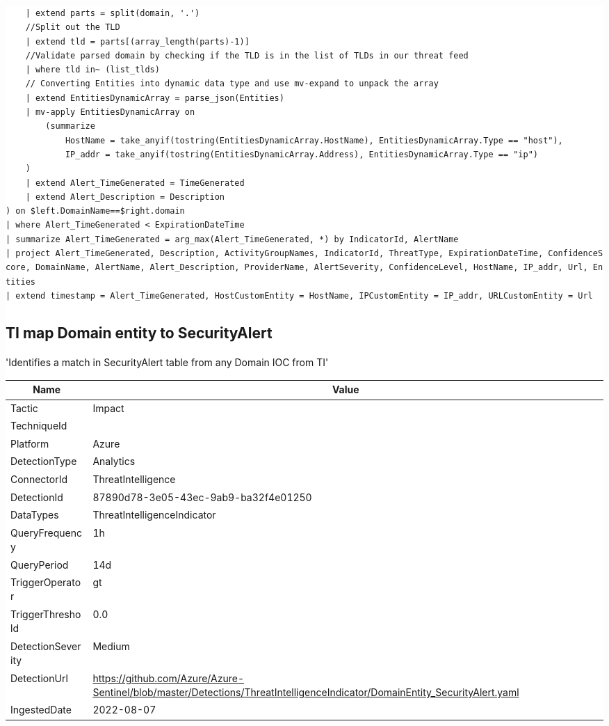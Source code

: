 ```kql
    | extend parts = split(domain, '.')
    //Split out the TLD
    | extend tld = parts[(array_length(parts)-1)]
    //Validate parsed domain by checking if the TLD is in the list of TLDs in our threat feed
    | where tld in~ (list_tlds)
    // Converting Entities into dynamic data type and use mv-expand to unpack the array
    | extend EntitiesDynamicArray = parse_json(Entities)
    | mv-apply EntitiesDynamicArray on
        (summarize
            HostName = take_anyif(tostring(EntitiesDynamicArray.HostName), EntitiesDynamicArray.Type == "host"),
            IP_addr = take_anyif(tostring(EntitiesDynamicArray.Address), EntitiesDynamicArray.Type == "ip")
    )
    | extend Alert_TimeGenerated = TimeGenerated
    | extend Alert_Description = Description
) on $left.DomainName==$right.domain
| where Alert_TimeGenerated < ExpirationDateTime
| summarize Alert_TimeGenerated = arg_max(Alert_TimeGenerated, *) by IndicatorId, AlertName
| project Alert_TimeGenerated, Description, ActivityGroupNames, IndicatorId, ThreatType, ExpirationDateTime, ConfidenceScore, DomainName, AlertName, Alert_Description, ProviderName, AlertSeverity, ConfidenceLevel, HostName, IP_addr, Url, Entities
| extend timestamp = Alert_TimeGenerated, HostCustomEntity = HostName, IPCustomEntity = IP_addr, URLCustomEntity = Url

```

## TI map Domain entity to SecurityAlert

'Identifies a match in SecurityAlert table from any Domain IOC from TI'

|Name | Value |
| --- | --- |
|Tactic | Impact|
|TechniqueId | |
|Platform | Azure|
|DetectionType | Analytics |
|ConnectorId | ThreatIntelligence |
|DetectionId | 87890d78-3e05-43ec-9ab9-ba32f4e01250 |
|DataTypes | ThreatIntelligenceIndicator |
|QueryFrequency | 1h |
|QueryPeriod | 14d |
|TriggerOperator | gt |
|TriggerThreshold | 0.0 |
|DetectionSeverity | Medium |
|DetectionUrl | https://github.com/Azure/Azure-Sentinel/blob/master/Detections/ThreatIntelligenceIndicator/DomainEntity_SecurityAlert.yaml |
|IngestedDate | 2022-08-07 |
